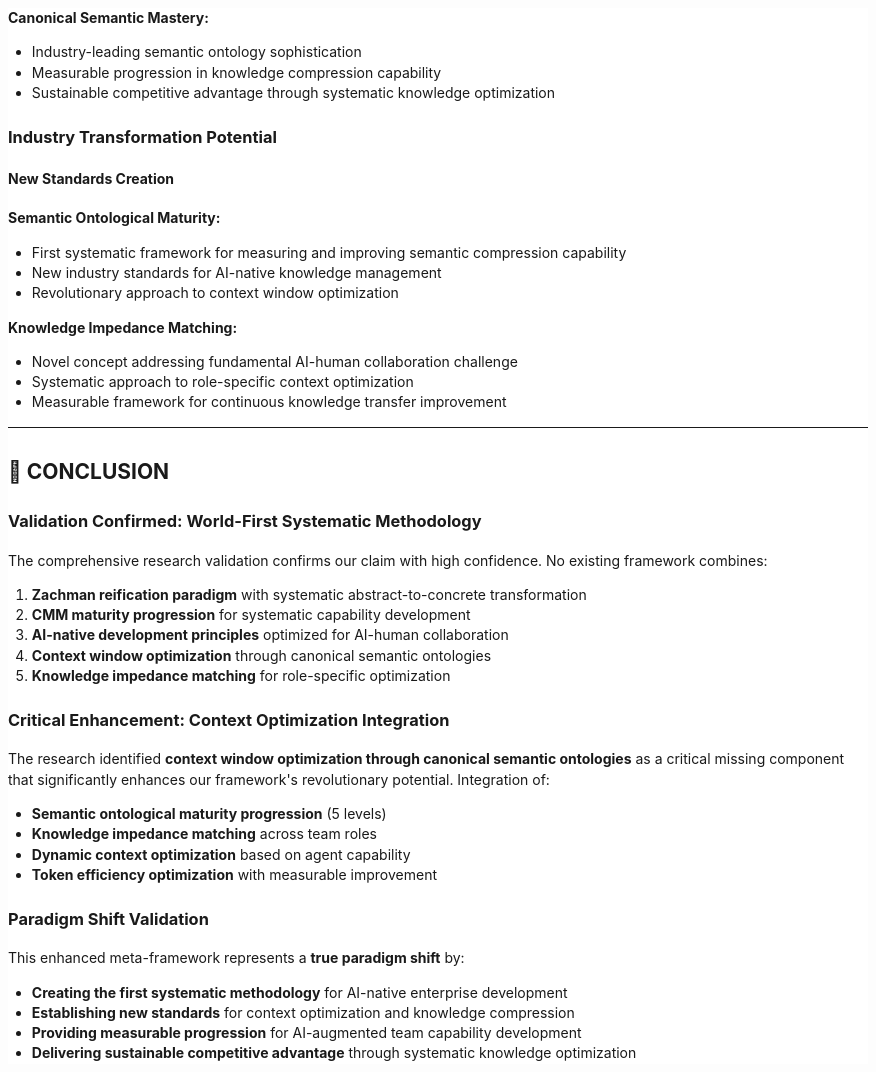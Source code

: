 **Canonical Semantic Mastery:**
- Industry-leading semantic ontology sophistication
- Measurable progression in knowledge compression capability
- Sustainable competitive advantage through systematic knowledge optimization

### **Industry Transformation Potential**

#### **New Standards Creation**

**Semantic Ontological Maturity:**
- First systematic framework for measuring and improving semantic compression capability
- New industry standards for AI-native knowledge management
- Revolutionary approach to context window optimization

**Knowledge Impedance Matching:**
- Novel concept addressing fundamental AI-human collaboration challenge
- Systematic approach to role-specific context optimization
- Measurable framework for continuous knowledge transfer improvement

---

## **🎯 CONCLUSION**

### **Validation Confirmed: World-First Systematic Methodology**

The comprehensive research validation confirms our claim with high confidence. No existing framework combines:

1. **Zachman reification paradigm** with systematic abstract-to-concrete transformation
2. **CMM maturity progression** for systematic capability development  
3. **AI-native development principles** optimized for AI-human collaboration
4. **Context window optimization** through canonical semantic ontologies
5. **Knowledge impedance matching** for role-specific optimization

### **Critical Enhancement: Context Optimization Integration**

The research identified **context window optimization through canonical semantic ontologies** as a critical missing component that significantly enhances our framework's revolutionary potential. Integration of:

- **Semantic ontological maturity progression** (5 levels)
- **Knowledge impedance matching** across team roles
- **Dynamic context optimization** based on agent capability
- **Token efficiency optimization** with measurable improvement

### **Paradigm Shift Validation**

This enhanced meta-framework represents a **true paradigm shift** by:

- **Creating the first systematic methodology** for AI-native enterprise development
- **Establishing new standards** for context optimization and knowledge compression
- **Providing measurable progression** for AI-augmented team capability development
- **Delivering sustainable competitive advantage** through systematic knowledge optimization

